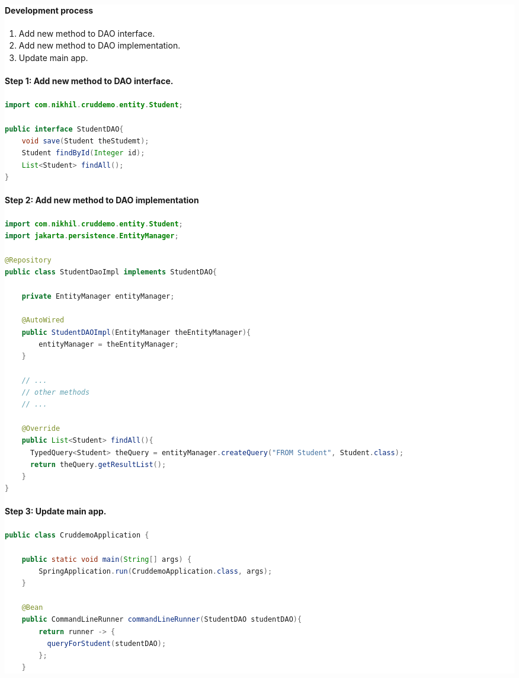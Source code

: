 
#### Development process

1. Add new method to DAO interface.
2. Add new method to DAO implementation.
3. Update main app.


#### Step 1: Add new method to DAO interface.

```java
import com.nikhil.cruddemo.entity.Student;

public interface StudentDAO{
    void save(Student theStudemt);
    Student findById(Integer id);
    List<Student> findAll();
}
```


#### Step 2: Add new method to DAO implementation



```java
import com.nikhil.cruddemo.entity.Student;
import jakarta.persistence.EntityManager;

@Repository
public class StudentDaoImpl implements StudentDAO{

    private EntityManager entityManager;

    @AutoWired
    public StudentDAOImpl(EntityManager theEntityManager){
        entityManager = theEntityManager;
    }

    // ...
    // other methods
    // ...

    @Override
    public List<Student> findAll(){
      TypedQuery<Student> theQuery = entityManager.createQuery("FROM Student", Student.class);
      return theQuery.getResultList();
    }
}
```


#### Step 3: Update main app.


```java
public class CruddemoApplication {

	public static void main(String[] args) {
		SpringApplication.run(CruddemoApplication.class, args);
	}

	@Bean
	public CommandLineRunner commandLineRunner(StudentDAO studentDAO){
		return runner -> {
		  queryForStudent(studentDAO);
		};
	}

```